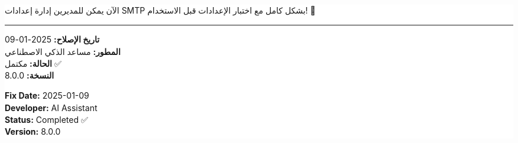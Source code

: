 الآن يمكن للمديرين إدارة إعدادات SMTP بشكل كامل مع اختبار الإعدادات قبل الاستخدام! 🎯

---

**تاريخ الإصلاح:** 2025-01-09  
**المطور:** مساعد الذكي الاصطناعي  
**الحالة:** مكتمل ✅  
**النسخة:** 8.0.0

**Fix Date:** 2025-01-09  
**Developer:** AI Assistant  
**Status:** Completed ✅  
**Version:** 8.0.0




